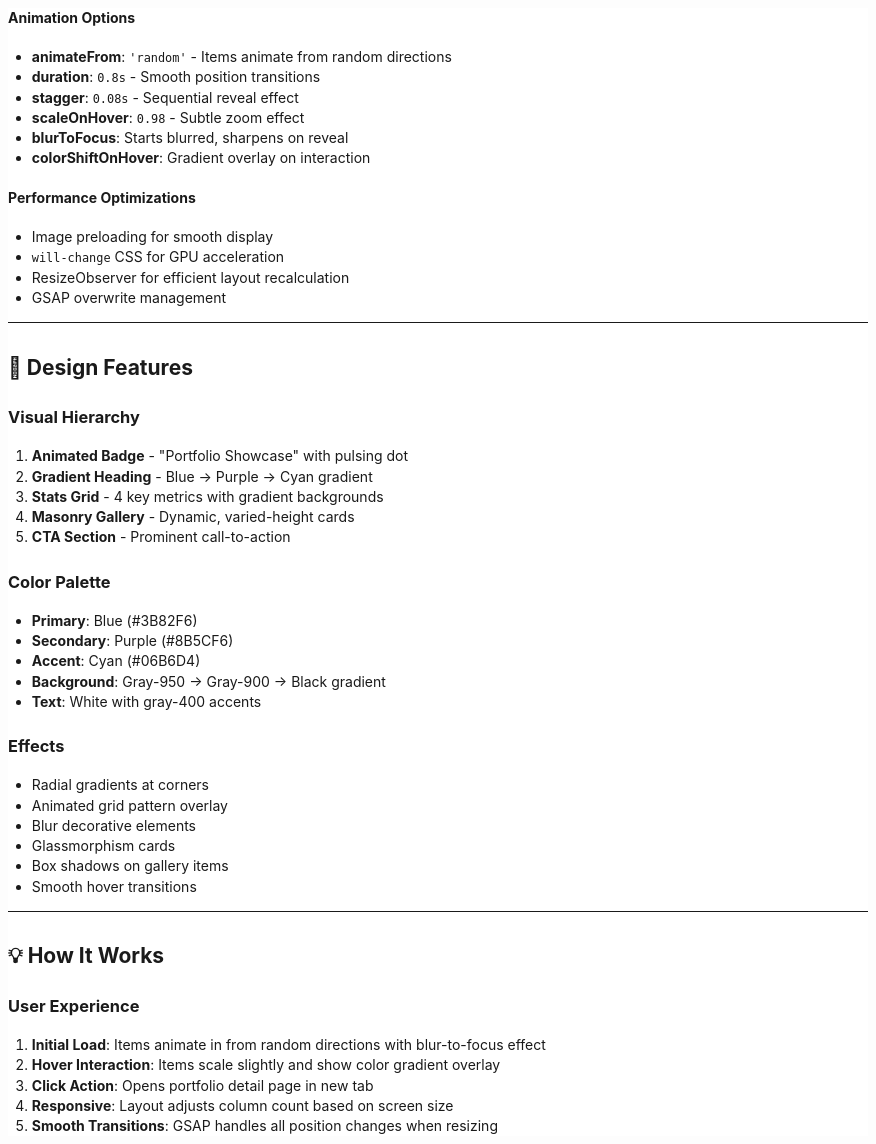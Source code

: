 #### Animation Options

- **animateFrom**: `'random'` - Items animate from random directions
- **duration**: `0.8s` - Smooth position transitions
- **stagger**: `0.08s` - Sequential reveal effect
- **scaleOnHover**: `0.98` - Subtle zoom effect
- **blurToFocus**: Starts blurred, sharpens on reveal
- **colorShiftOnHover**: Gradient overlay on interaction

#### Performance Optimizations

- Image preloading for smooth display
- `will-change` CSS for GPU acceleration
- ResizeObserver for efficient layout recalculation
- GSAP overwrite management

---

## 🎨 Design Features

### Visual Hierarchy

1. **Animated Badge** - "Portfolio Showcase" with pulsing dot
2. **Gradient Heading** - Blue → Purple → Cyan gradient
3. **Stats Grid** - 4 key metrics with gradient backgrounds
4. **Masonry Gallery** - Dynamic, varied-height cards
5. **CTA Section** - Prominent call-to-action

### Color Palette

- **Primary**: Blue (#3B82F6)
- **Secondary**: Purple (#8B5CF6)
- **Accent**: Cyan (#06B6D4)
- **Background**: Gray-950 → Gray-900 → Black gradient
- **Text**: White with gray-400 accents

### Effects

- Radial gradients at corners
- Animated grid pattern overlay
- Blur decorative elements
- Glassmorphism cards
- Box shadows on gallery items
- Smooth hover transitions

---

## 💡 How It Works

### User Experience

1. **Initial Load**: Items animate in from random directions with blur-to-focus effect
2. **Hover Interaction**: Items scale slightly and show color gradient overlay
3. **Click Action**: Opens portfolio detail page in new tab
4. **Responsive**: Layout adjusts column count based on screen size
5. **Smooth Transitions**: GSAP handles all position changes when resizing
